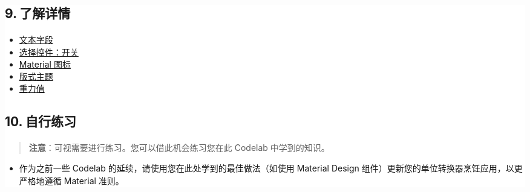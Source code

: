 

## **9. 了解详情**

- [文本字段][1]
- [选择控件：开关][2]
- [Material 图标][3]
- [版式主题][4]
- [重力值][5]

[1]:https://material.io/develop/android/components/text-fields

[2]:https://material.io/develop/android/components/switches

[3]:https://material.io/resources/icons/?style=baseline

[4]:https://material.io/develop/android/theming/typography

[5]:https://developer.android.google.cn/reference/android/view/Gravity



## **10. 自行练习**

> **注意**：可视需要进行练习。您可以借此机会练习您在此 Codelab 中学到的知识。

- 作为之前一些 Codelab 的延续，请使用您在此处学到的最佳做法（如使用 Material Design 组件）更新您的单位转换器烹饪应用，以更严格地遵循 Material 准则。

